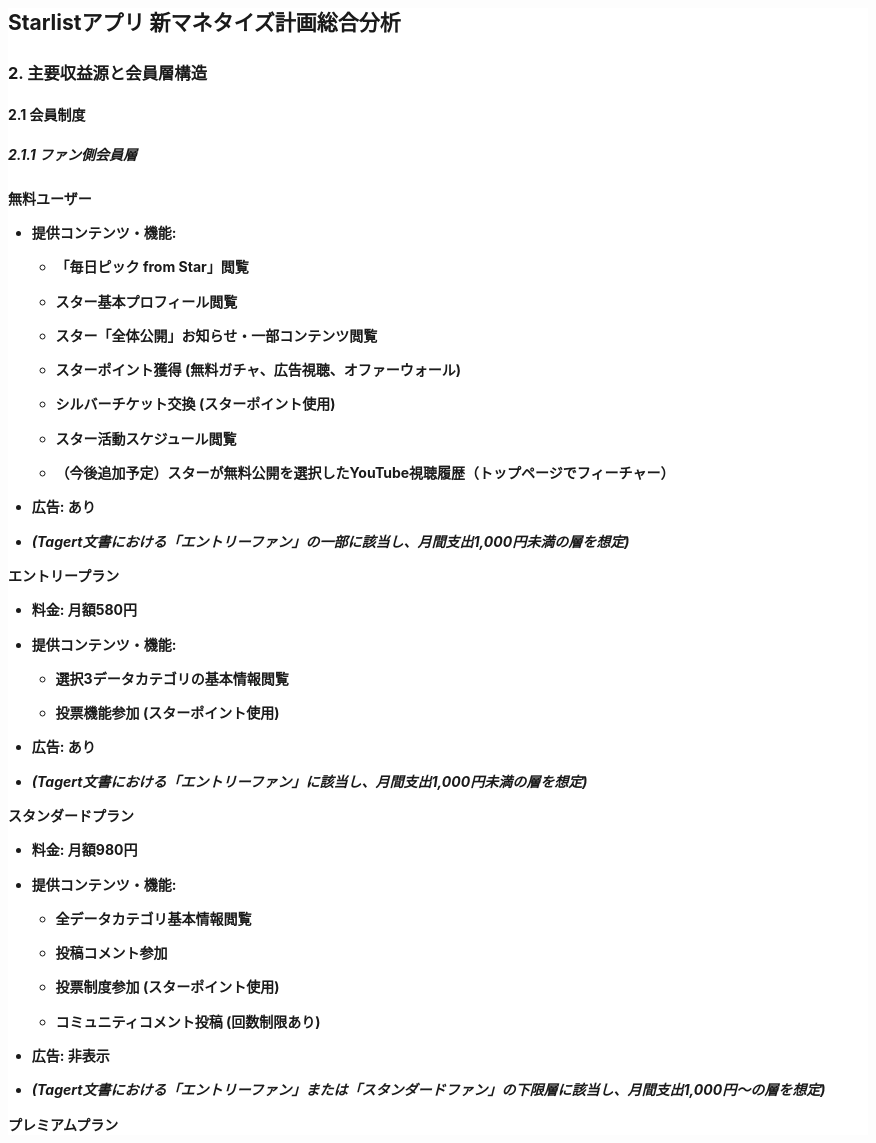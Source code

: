 ## **Starlistアプリ 新マネタイズ計画総合分析**

### **2. 主要収益源と会員層構造**

#### **2.1 会員制度**

##### **2.1.1 ファン側会員層**

**無料ユーザー**

- **提供コンテンツ・機能:**

  - **「毎日ピック from Star」閲覧**

  - **スター基本プロフィール閲覧**

  - **スター「全体公開」お知らせ・一部コンテンツ閲覧**

  - **スターポイント獲得 (無料ガチャ、広告視聴、オファーウォール)**

  - **シルバーチケット交換 (スターポイント使用)**

  - **スター活動スケジュール閲覧**

  - **（今後追加予定）スターが無料公開を選択したYouTube視聴履歴（トップページでフィーチャー）**

- **広告: あり**

- ***(Tagert文書における「エントリーファン」の一部に該当し、月間支出1,000円未満の層を想定)***

**エントリープラン**

- **料金: 月額580円**

- **提供コンテンツ・機能:**

  - **選択3データカテゴリの基本情報閲覧**

  - **投票機能参加 (スターポイント使用)**

- **広告: あり**

- ***(Tagert文書における「エントリーファン」に該当し、月間支出1,000円未満の層を想定)***

**スタンダードプラン**

- **料金: 月額980円**

- **提供コンテンツ・機能:**

  - **全データカテゴリ基本情報閲覧**

  - **投稿コメント参加**

  - **投票制度参加 (スターポイント使用)**

  - **コミュニティコメント投稿 (回数制限あり)**

- **広告: 非表示**

- ***(Tagert文書における「エントリーファン」または「スタンダードファン」の下限層に該当し、月間支出1,000円～の層を想定)***

**プレミアムプラン**
